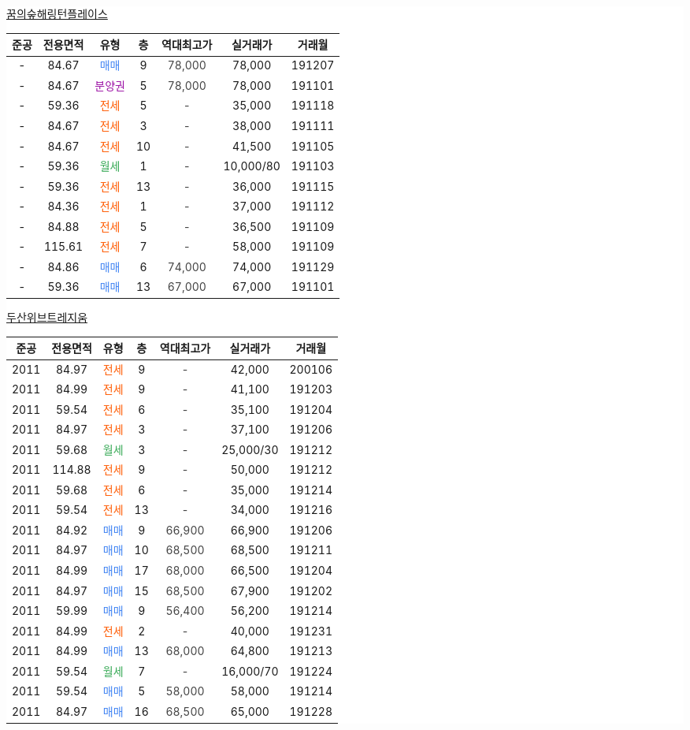 [꿈의숲해링턴플레이스](https://search.naver.com/search.naver?query=%EC%84%9C%EC%9A%B8%ED%8A%B9%EB%B3%84%EC%8B%9C+%EA%B0%95%EB%B6%81%EA%B5%AC+%EB%AF%B8%EC%95%84%EB%8F%99+%EA%BF%88%EC%9D%98%EC%88%B2%ED%95%B4%EB%A7%81%ED%84%B4%ED%94%8C%EB%A0%88%EC%9D%B4%EC%8A%A4)

|준공|전용면적|유형|층|역대최고가|실거래가|거래월|
|:---:|:---:|:---:|:---:|:---:|:---:|:---:|
|-|84.67|<span style="color:#4285f3">매매</span>|9|<span style="color:#444444">78,000</span>|78,000|191207|
|-|84.67|<span style="color:#9C11A5">분양권</span>|5|<span style="color:#444444">78,000</span>|78,000|191101|
|-|59.36|<span style="color:#ff5a00">전세</span>|5|<span style="color:#444444">-</span>|35,000|191118|
|-|84.67|<span style="color:#ff5a00">전세</span>|3|<span style="color:#444444">-</span>|38,000|191111|
|-|84.67|<span style="color:#ff5a00">전세</span>|10|<span style="color:#444444">-</span>|41,500|191105|
|-|59.36|<span style="color:#34a853">월세</span>|1|<span style="color:#444444">-</span>|10,000/80|191103|
|-|59.36|<span style="color:#ff5a00">전세</span>|13|<span style="color:#444444">-</span>|36,000|191115|
|-|84.36|<span style="color:#ff5a00">전세</span>|1|<span style="color:#444444">-</span>|37,000|191112|
|-|84.88|<span style="color:#ff5a00">전세</span>|5|<span style="color:#444444">-</span>|36,500|191109|
|-|115.61|<span style="color:#ff5a00">전세</span>|7|<span style="color:#444444">-</span>|58,000|191109|
|-|84.86|<span style="color:#4285f3">매매</span>|6|<span style="color:#444444">74,000</span>|74,000|191129|
|-|59.36|<span style="color:#4285f3">매매</span>|13|<span style="color:#444444">67,000</span>|67,000|191101|

[두산위브트레지움](https://search.naver.com/search.naver?query=%EC%84%9C%EC%9A%B8%ED%8A%B9%EB%B3%84%EC%8B%9C+%EA%B0%95%EB%B6%81%EA%B5%AC+%EB%AF%B8%EC%95%84%EB%8F%99+%EB%91%90%EC%82%B0%EC%9C%84%EB%B8%8C%ED%8A%B8%EB%A0%88%EC%A7%80%EC%9B%80)

|준공|전용면적|유형|층|역대최고가|실거래가|거래월|
|:---:|:---:|:---:|:---:|:---:|:---:|:---:|
|2011|84.97|<span style="color:#ff5a00">전세</span>|9|<span style="color:#444444">-</span>|42,000|200106|
|2011|84.99|<span style="color:#ff5a00">전세</span>|9|<span style="color:#444444">-</span>|41,100|191203|
|2011|59.54|<span style="color:#ff5a00">전세</span>|6|<span style="color:#444444">-</span>|35,100|191204|
|2011|84.97|<span style="color:#ff5a00">전세</span>|3|<span style="color:#444444">-</span>|37,100|191206|
|2011|59.68|<span style="color:#34a853">월세</span>|3|<span style="color:#444444">-</span>|25,000/30|191212|
|2011|114.88|<span style="color:#ff5a00">전세</span>|9|<span style="color:#444444">-</span>|50,000|191212|
|2011|59.68|<span style="color:#ff5a00">전세</span>|6|<span style="color:#444444">-</span>|35,000|191214|
|2011|59.54|<span style="color:#ff5a00">전세</span>|13|<span style="color:#444444">-</span>|34,000|191216|
|2011|84.92|<span style="color:#4285f3">매매</span>|9|<span style="color:#444444">66,900</span>|66,900|191206|
|2011|84.97|<span style="color:#4285f3">매매</span>|10|<span style="color:#444444">68,500</span>|68,500|191211|
|2011|84.99|<span style="color:#4285f3">매매</span>|17|<span style="color:#444444">68,000</span>|66,500|191204|
|2011|84.97|<span style="color:#4285f3">매매</span>|15|<span style="color:#444444">68,500</span>|67,900|191202|
|2011|59.99|<span style="color:#4285f3">매매</span>|9|<span style="color:#444444">56,400</span>|56,200|191214|
|2011|84.99|<span style="color:#ff5a00">전세</span>|2|<span style="color:#444444">-</span>|40,000|191231|
|2011|84.99|<span style="color:#4285f3">매매</span>|13|<span style="color:#444444">68,000</span>|64,800|191213|
|2011|59.54|<span style="color:#34a853">월세</span>|7|<span style="color:#444444">-</span>|16,000/70|191224|
|2011|59.54|<span style="color:#4285f3">매매</span>|5|<span style="color:#444444">58,000</span>|58,000|191214|
|2011|84.97|<span style="color:#4285f3">매매</span>|16|<span style="color:#444444">68,500</span>|65,000|191228|